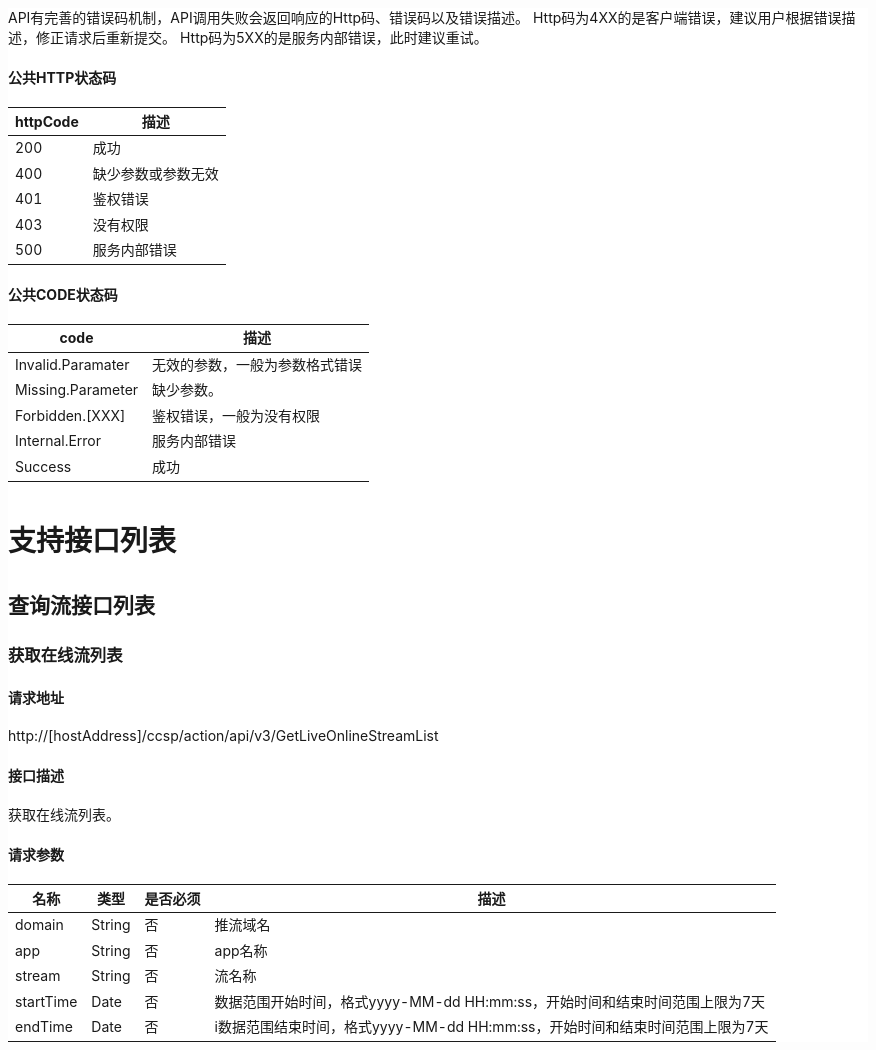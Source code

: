 API有完善的错误码机制，API调用失败会返回响应的Http码、错误码以及错误描述。
Http码为4XX的是客户端错误，建议用户根据错误描述，修正请求后重新提交。
Http码为5XX的是服务内部错误，此时建议重试。
#### 公共HTTP状态码

| httpCode  |  描述         |
| --------- | ------ |
| 200  | 成功 |
| 400  | 缺少参数或参数无效 |
| 401  | 鉴权错误 |
| 403  | 没有权限 |
| 500  | 服务内部错误 |

#### 公共CODE状态码
| code      |  描述         |
| --------- | ------ |
| Invalid.Paramater | 无效的参数，一般为参数格式错误 |
| Missing.Parameter | 缺少参数。|
| Forbidden.[XXX] | 鉴权错误，一般为没有权限|
| Internal.Error | 服务内部错误 |
| Success | 成功 |

# 支持接口列表
## 查询流接口列表
### 获取在线流列表
#### 请求地址
http://[hostAddress]/ccsp/action/api/v3/GetLiveOnlineStreamList

#### 接口描述
获取在线流列表。

#### 请求参数

| 名称      | 类型   | 是否必须   |  描述                              |
| --------- | ------ | ---------------------------------------- | ---- |
| domain | String | 否 | 推流域名 |
| app | String | 否 | app名称 |
| stream | String |否| 流名称 |
| startTime | Date |否| 数据范围开始时间，格式yyyy-MM-dd HH:mm:ss，开始时间和结束时间范围上限为7天 |
| endTime | Date | 否 | i数据范围结束时间，格式yyyy-MM-dd HH:mm:ss，开始时间和结束时间范围上限为7天 |
